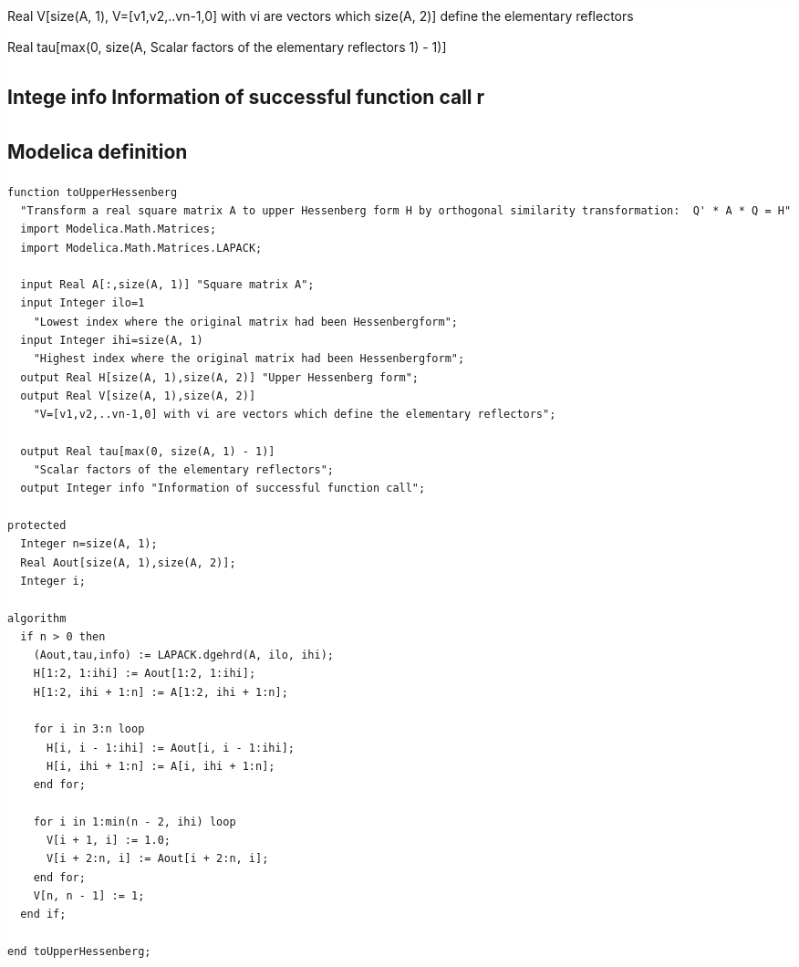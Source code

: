   Real   V[size(A, 1),      V=[v1,v2,..vn-1,0] with vi are vectors which
         size(A, 2)]        define the elementary reflectors

  Real   tau[max(0, size(A, Scalar factors of the elementary reflectors
         1) - 1)]           

  Intege info               Information of successful function call
  r                         
  ------------------------------------------------------------------------

Modelica definition
-------------------

    function toUpperHessenberg 
      "Transform a real square matrix A to upper Hessenberg form H by orthogonal similarity transformation:  Q' * A * Q = H"
      import Modelica.Math.Matrices;
      import Modelica.Math.Matrices.LAPACK;

      input Real A[:,size(A, 1)] "Square matrix A";
      input Integer ilo=1 
        "Lowest index where the original matrix had been Hessenbergform";
      input Integer ihi=size(A, 1) 
        "Highest index where the original matrix had been Hessenbergform";
      output Real H[size(A, 1),size(A, 2)] "Upper Hessenberg form";
      output Real V[size(A, 1),size(A, 2)] 
        "V=[v1,v2,..vn-1,0] with vi are vectors which define the elementary reflectors";

      output Real tau[max(0, size(A, 1) - 1)] 
        "Scalar factors of the elementary reflectors";
      output Integer info "Information of successful function call";

    protected 
      Integer n=size(A, 1);
      Real Aout[size(A, 1),size(A, 2)];
      Integer i;

    algorithm 
      if n > 0 then
        (Aout,tau,info) := LAPACK.dgehrd(A, ilo, ihi);
        H[1:2, 1:ihi] := Aout[1:2, 1:ihi];
        H[1:2, ihi + 1:n] := A[1:2, ihi + 1:n];

        for i in 3:n loop
          H[i, i - 1:ihi] := Aout[i, i - 1:ihi];
          H[i, ihi + 1:n] := A[i, ihi + 1:n];
        end for;

        for i in 1:min(n - 2, ihi) loop
          V[i + 1, i] := 1.0;
          V[i + 2:n, i] := Aout[i + 2:n, i];
        end for;
        V[n, n - 1] := 1;
      end if;

    end toUpperHessenberg;
